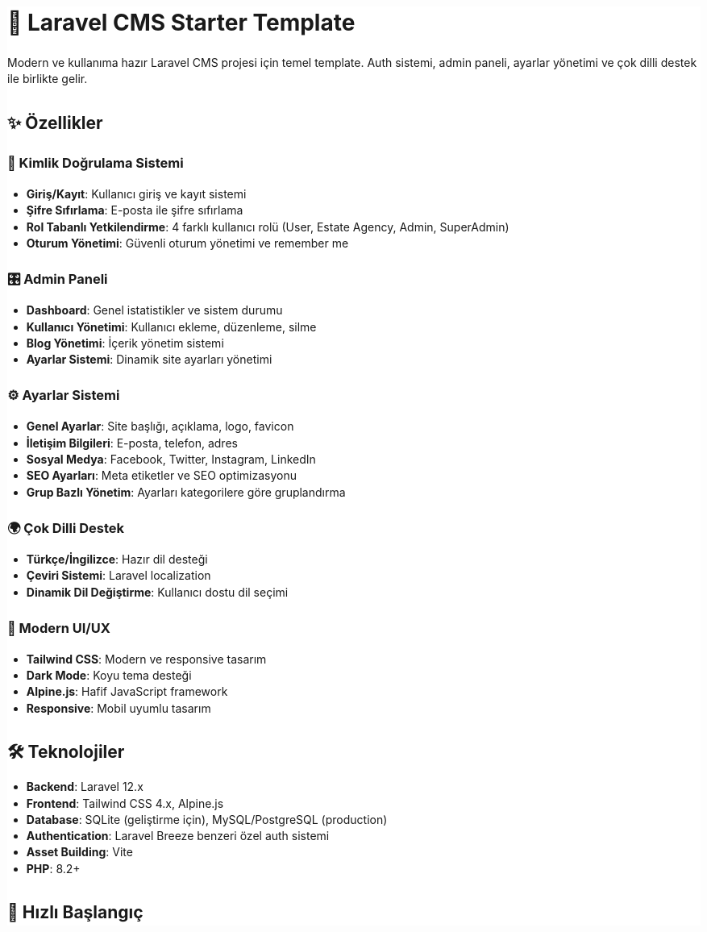 # 🚀 Laravel CMS Starter Template

Modern ve kullanıma hazır Laravel CMS projesi için temel template. Auth sistemi, admin paneli, ayarlar yönetimi ve çok dilli destek ile birlikte gelir.

## ✨ Özellikler

### 🔐 Kimlik Doğrulama Sistemi
- **Giriş/Kayıt**: Kullanıcı giriş ve kayıt sistemi
- **Şifre Sıfırlama**: E-posta ile şifre sıfırlama
- **Rol Tabanlı Yetkilendirme**: 4 farklı kullanıcı rolü (User, Estate Agency, Admin, SuperAdmin)
- **Oturum Yönetimi**: Güvenli oturum yönetimi ve remember me

### 🎛️ Admin Paneli
- **Dashboard**: Genel istatistikler ve sistem durumu
- **Kullanıcı Yönetimi**: Kullanıcı ekleme, düzenleme, silme
- **Blog Yönetimi**: İçerik yönetim sistemi
- **Ayarlar Sistemi**: Dinamik site ayarları yönetimi

### ⚙️ Ayarlar Sistemi
- **Genel Ayarlar**: Site başlığı, açıklama, logo, favicon
- **İletişim Bilgileri**: E-posta, telefon, adres
- **Sosyal Medya**: Facebook, Twitter, Instagram, LinkedIn
- **SEO Ayarları**: Meta etiketler ve SEO optimizasyonu
- **Grup Bazlı Yönetim**: Ayarları kategorilere göre gruplandırma

### 🌍 Çok Dilli Destek
- **Türkçe/İngilizce**: Hazır dil desteği
- **Çeviri Sistemi**: Laravel localization
- **Dinamik Dil Değiştirme**: Kullanıcı dostu dil seçimi

### 🎨 Modern UI/UX
- **Tailwind CSS**: Modern ve responsive tasarım
- **Dark Mode**: Koyu tema desteği
- **Alpine.js**: Hafif JavaScript framework
- **Responsive**: Mobil uyumlu tasarım

## 🛠️ Teknolojiler

- **Backend**: Laravel 12.x
- **Frontend**: Tailwind CSS 4.x, Alpine.js
- **Database**: SQLite (geliştirme için), MySQL/PostgreSQL (production)
- **Authentication**: Laravel Breeze benzeri özel auth sistemi
- **Asset Building**: Vite
- **PHP**: 8.2+

## 🚀 Hızlı Başlangıç

